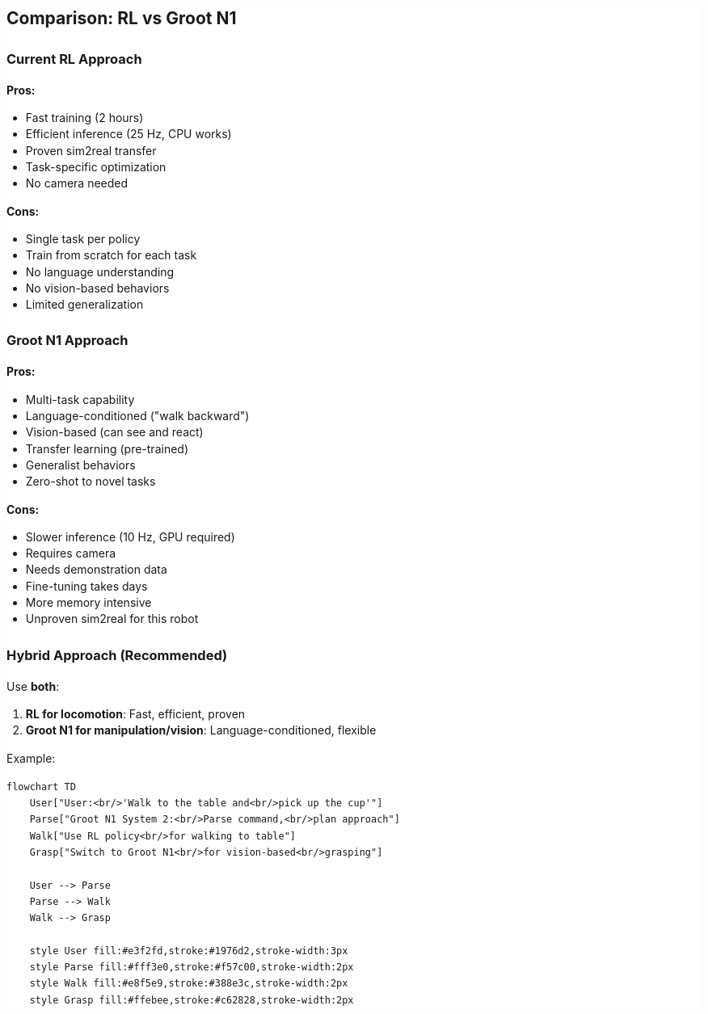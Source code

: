 ## Comparison: RL vs Groot N1

### Current RL Approach

**Pros:**
- Fast training (2 hours)
- Efficient inference (25 Hz, CPU works)
- Proven sim2real transfer
- Task-specific optimization
- No camera needed

**Cons:**
- Single task per policy
- Train from scratch for each task
- No language understanding
- No vision-based behaviors
- Limited generalization

### Groot N1 Approach

**Pros:**
- Multi-task capability
- Language-conditioned ("walk backward")
- Vision-based (can see and react)
- Transfer learning (pre-trained)
- Generalist behaviors
- Zero-shot to novel tasks

**Cons:**
- Slower inference (10 Hz, GPU required)
- Requires camera
- Needs demonstration data
- Fine-tuning takes days
- More memory intensive
- Unproven sim2real for this robot

### Hybrid Approach (Recommended)

Use **both**:

1. **RL for locomotion**: Fast, efficient, proven
2. **Groot N1 for manipulation/vision**: Language-conditioned, flexible

Example:
```mermaid
flowchart TD
    User["User:<br/>'Walk to the table and<br/>pick up the cup'"]
    Parse["Groot N1 System 2:<br/>Parse command,<br/>plan approach"]
    Walk["Use RL policy<br/>for walking to table"]
    Grasp["Switch to Groot N1<br/>for vision-based<br/>grasping"]

    User --> Parse
    Parse --> Walk
    Walk --> Grasp

    style User fill:#e3f2fd,stroke:#1976d2,stroke-width:3px
    style Parse fill:#fff3e0,stroke:#f57c00,stroke-width:2px
    style Walk fill:#e8f5e9,stroke:#388e3c,stroke-width:2px
    style Grasp fill:#ffebee,stroke:#c62828,stroke-width:2px
```
